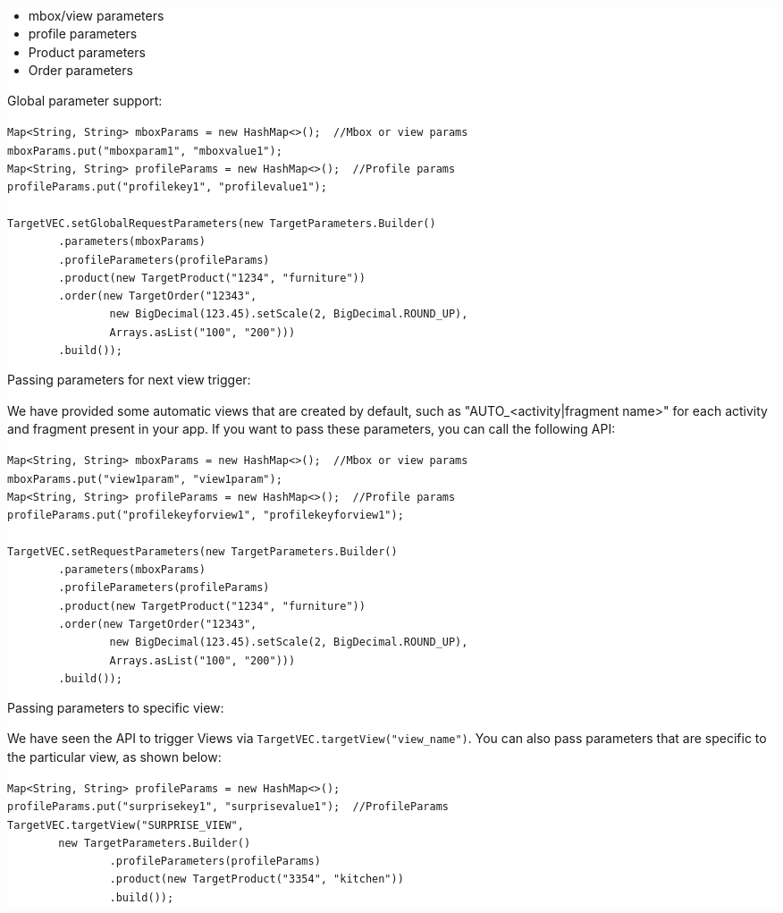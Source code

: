 * mbox/view parameters 
* profile parameters 
* Product parameters 
* Order parameters

Global parameter support:

```
Map<String, String> mboxParams = new HashMap<>();  //Mbox or view params 
mboxParams.put("mboxparam1", "mboxvalue1"); 
Map<String, String> profileParams = new HashMap<>();  //Profile params 
profileParams.put("profilekey1", "profilevalue1"); 
  
TargetVEC.setGlobalRequestParameters(new TargetParameters.Builder() 
        .parameters(mboxParams) 
        .profileParameters(profileParams) 
        .product(new TargetProduct("1234", "furniture")) 
        .order(new TargetOrder("12343", 
                new BigDecimal(123.45).setScale(2, BigDecimal.ROUND_UP), 
                Arrays.asList("100", "200"))) 
        .build());
```

Passing parameters for next view trigger:

We have provided some automatic views that are created by default, such as "AUTO_<activity|fragment name>" for each activity and fragment present in your app. If you want to pass these parameters, you can call the following API:

```
Map<String, String> mboxParams = new HashMap<>();  //Mbox or view params 
mboxParams.put("view1param", "view1param"); 
Map<String, String> profileParams = new HashMap<>();  //Profile params 
profileParams.put("profilekeyforview1", "profilekeyforview1"); 
  
TargetVEC.setRequestParameters(new TargetParameters.Builder() 
        .parameters(mboxParams) 
        .profileParameters(profileParams) 
        .product(new TargetProduct("1234", "furniture")) 
        .order(new TargetOrder("12343", 
                new BigDecimal(123.45).setScale(2, BigDecimal.ROUND_UP), 
                Arrays.asList("100", "200"))) 
        .build());
```

Passing parameters to specific view:

We have seen the API to trigger Views via `TargetVEC.targetView("view_name")`. You can also pass parameters that are specific to the particular view, as shown below:

```
Map<String, String> profileParams = new HashMap<>(); 
profileParams.put("surprisekey1", "surprisevalue1");  //ProfileParams 
TargetVEC.targetView("SURPRISE_VIEW", 
        new TargetParameters.Builder() 
                .profileParameters(profileParams) 
                .product(new TargetProduct("3354", "kitchen")) 
                .build());
```

